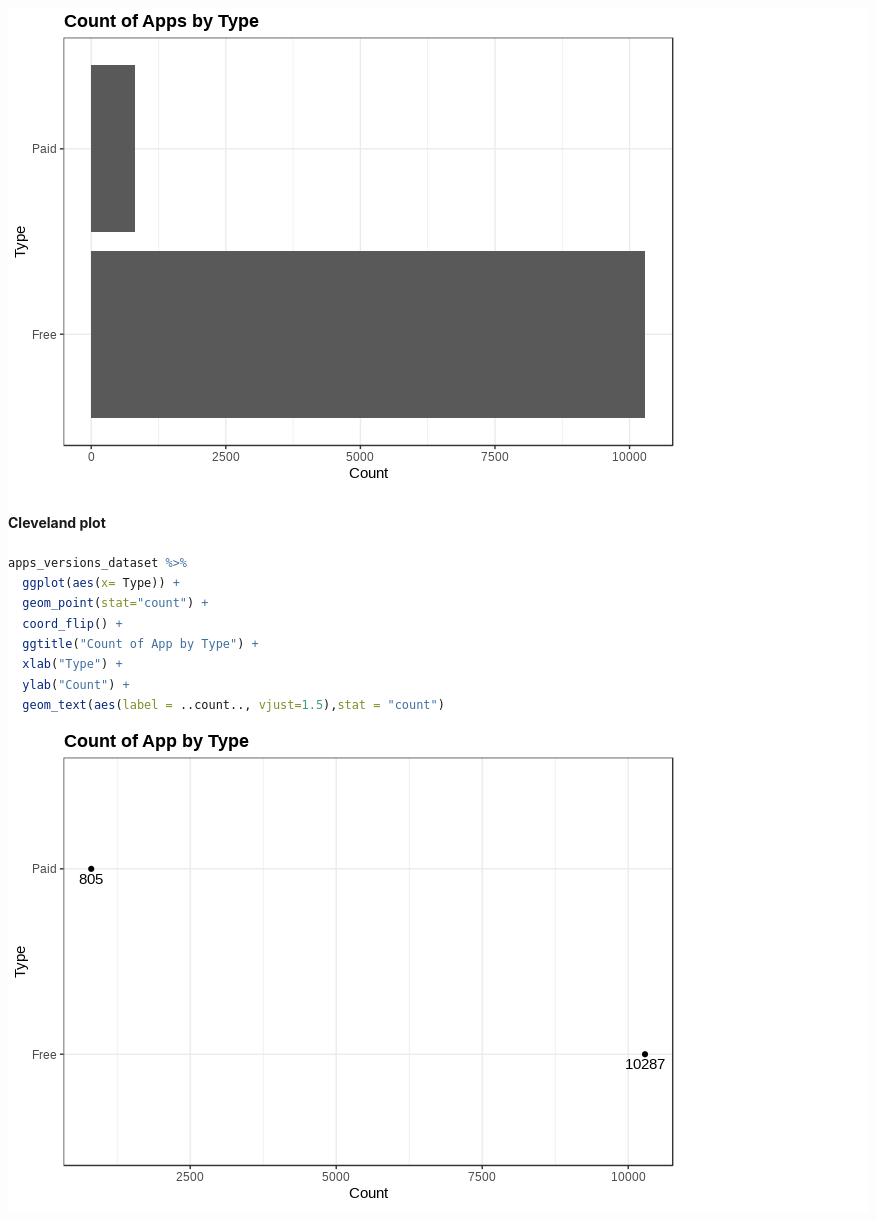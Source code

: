 ![](DataVisualization-QualitativeUnivariateAnalysis_files/figure-markdown_github/unnamed-chunk-11-1.png)

#### Cleveland plot

``` r
apps_versions_dataset %>% 
  ggplot(aes(x= Type)) +
  geom_point(stat="count") +
  coord_flip() +
  ggtitle("Count of App by Type") +
  xlab("Type") +
  ylab("Count") +
  geom_text(aes(label = ..count.., vjust=1.5),stat = "count")
```

![](DataVisualization-QualitativeUnivariateAnalysis_files/figure-markdown_github/unnamed-chunk-12-1.png)